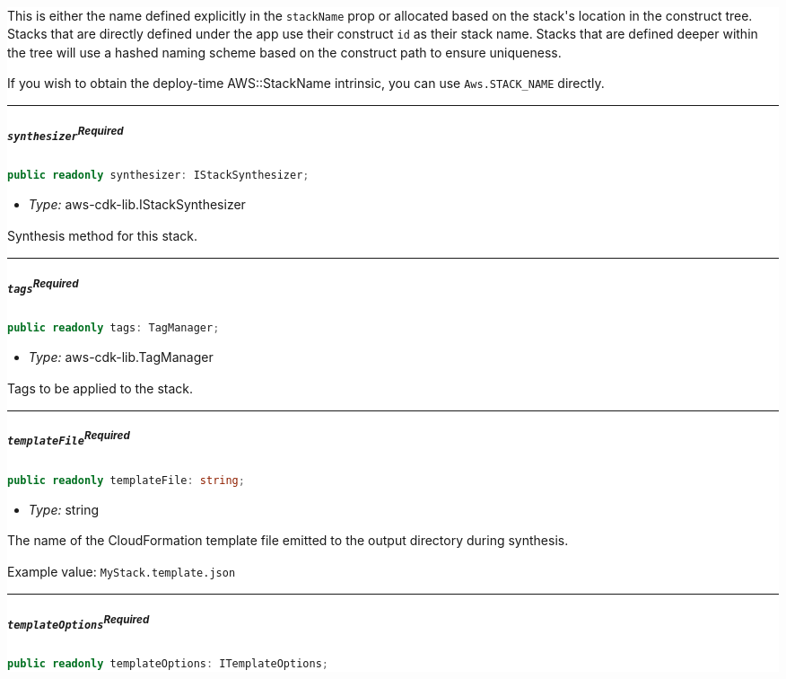 This is either the name defined explicitly in the `stackName` prop or
allocated based on the stack's location in the construct tree. Stacks that
are directly defined under the app use their construct `id` as their stack
name. Stacks that are defined deeper within the tree will use a hashed naming
scheme based on the construct path to ensure uniqueness.

If you wish to obtain the deploy-time AWS::StackName intrinsic,
you can use `Aws.STACK_NAME` directly.

---

##### `synthesizer`<sup>Required</sup> <a name="synthesizer" id="cdk-express-pipeline.ExpressStack.property.synthesizer"></a>

```typescript
public readonly synthesizer: IStackSynthesizer;
```

- *Type:* aws-cdk-lib.IStackSynthesizer

Synthesis method for this stack.

---

##### `tags`<sup>Required</sup> <a name="tags" id="cdk-express-pipeline.ExpressStack.property.tags"></a>

```typescript
public readonly tags: TagManager;
```

- *Type:* aws-cdk-lib.TagManager

Tags to be applied to the stack.

---

##### `templateFile`<sup>Required</sup> <a name="templateFile" id="cdk-express-pipeline.ExpressStack.property.templateFile"></a>

```typescript
public readonly templateFile: string;
```

- *Type:* string

The name of the CloudFormation template file emitted to the output directory during synthesis.

Example value: `MyStack.template.json`

---

##### `templateOptions`<sup>Required</sup> <a name="templateOptions" id="cdk-express-pipeline.ExpressStack.property.templateOptions"></a>

```typescript
public readonly templateOptions: ITemplateOptions;
```
